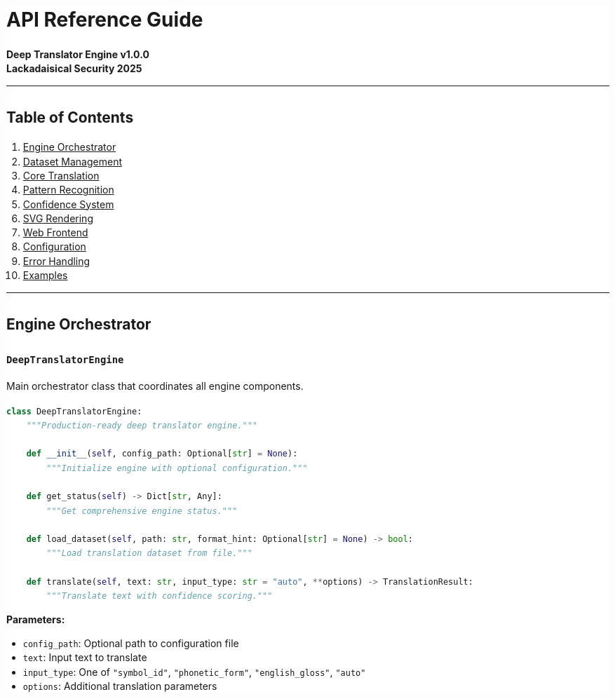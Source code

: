 # API Reference Guide

**Deep Translator Engine v1.0.0**  
**Lackadaisical Security 2025**

---

## Table of Contents

1. [Engine Orchestrator](#engine-orchestrator)
2. [Dataset Management](#dataset-management)
3. [Core Translation](#core-translation)
4. [Pattern Recognition](#pattern-recognition)
5. [Confidence System](#confidence-system)
6. [SVG Rendering](#svg-rendering)
7. [Web Frontend](#web-frontend)
8. [Configuration](#configuration)
9. [Error Handling](#error-handling)
10. [Examples](#examples)

---

## Engine Orchestrator

### `DeepTranslatorEngine`

Main orchestrator class that coordinates all engine components.

```python
class DeepTranslatorEngine:
    """Production-ready deep translator engine."""
    
    def __init__(self, config_path: Optional[str] = None):
        """Initialize engine with optional configuration."""
        
    def get_status(self) -> Dict[str, Any]:
        """Get comprehensive engine status."""
        
    def load_dataset(self, path: str, format_hint: Optional[str] = None) -> bool:
        """Load translation dataset from file."""
        
    def translate(self, text: str, input_type: str = "auto", **options) -> TranslationResult:
        """Translate text with confidence scoring."""
```

**Parameters:**
- `config_path`: Optional path to configuration file
- `text`: Input text to translate
- `input_type`: One of `"symbol_id"`, `"phonetic_form"`, `"english_gloss"`, `"auto"`
- `options`: Additional translation parameters
